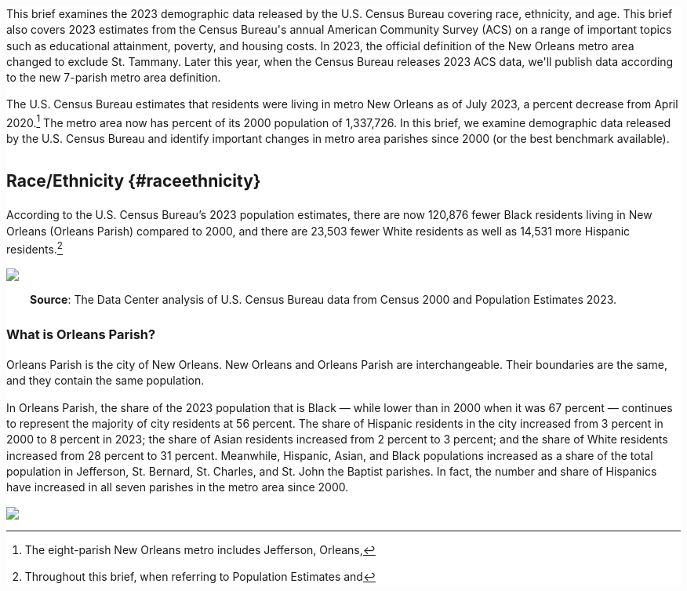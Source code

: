 <div class="highlight" markdown="1"> 

This brief examines the 2023 demographic data released by the U.S. Census Bureau covering race, ethnicity, and age.  This brief also covers 2023 estimates from the Census Bureau's annual American Community Survey (ACS) on a range of important topics such as educational attainment, poverty, and housing costs.   In 2023, the official definition of the New Orleans metro area changed to exclude St. Tammany. Later this year, when the Census Bureau releases 2023 ACS data, we'll publish data according to the new 7-parish metro area definition.
</div>

The U.S. Census Bureau estimates that residents were living in metro New
Orleans as of July 2023, a percent decrease from April 2020.[^1] The
metro area now has percent of its 2000 population of 1,337,726. In this
brief, we examine demographic data released by the U.S. Census Bureau
and identify important changes in metro area parishes since 2000 (or the
best benchmark available).

## Race/Ethnicity {#raceethnicity}

According to the U.S. Census Bureau’s 2023 population estimates, there
are now 120,876 fewer Black residents living in New Orleans (Orleans
Parish) compared to 2000, and there are 23,503 fewer White residents as
well as 14,531 more Hispanic residents.[^2]

<img src="https://s3.amazonaws.com/files.datacenterresearch/who-lives/uploads/2024/09/AAWhiteHispan-1.png" style="display: block; margin: auto;" />

<div class="source" style="clear: left; padding-left: 30px;" markdown="1"> 

**Source**: The Data Center analysis of U.S. Census Bureau data from Census 2000 and Population Estimates 2023.</p>
</div>
<div class="highlight" markdown="1"> 

### What is Orleans Parish? 

Orleans Parish is the city of New Orleans. New Orleans and Orleans Parish are interchangeable. Their boundaries are the same, and they contain the same population. 
</div>

In Orleans Parish, the share of the 2023 population that is Black —
while lower than in 2000 when it was 67 percent — continues to represent
the majority of city residents at 56 percent. The share of Hispanic
residents in the city increased from 3 percent in 2000 to 8 percent in
2023; the share of Asian residents increased from 2 percent to 3
percent; and the share of White residents increased from 28 percent to
31 percent. Meanwhile, Hispanic, Asian, and Black populations increased
as a share of the total population in Jefferson, St. Bernard,
St. Charles, and St. John the Baptist parishes. In fact, the number and
share of Hispanics have increased in all seven parishes in the metro
area since 2000.

<img src="https://s3.amazonaws.com/files.datacenterresearch/who-lives/uploads/2024/09/demoallparish-1.png" style="display: block; margin: auto;" />


[^1]: The eight-parish New Orleans metro includes Jefferson, Orleans,
[^2]: Throughout this brief, when referring to Population Estimates and
[^3]: Taylor, P., Lopez M. H., Martinez, J., and Velasco, G. (2014).
[^4]: Plyer, A. and Ortiz, E. (2011). Drivers of housing demand:
[^5]: Julian, T. and Kominski, R. (2011). Education and synthetic
[^6]: Plyer, A. and Gardere, L. (2018), The New Orleans Prosperity
[^7]: Difference between Black and Hispanic not statistically
[^8]: Vigdor J. and Ladd, H. (2010). Scaling the Digital Divide: Home
[^9]: De Jong, G.F., Graefe, D.R., Hall, M., and Singer, A. (2001). The
[^10]: Based on surveys conducted by the U.S. Census Bureau,
[^11]: Based on surveys conducted by the U.S. Census Bureau, people 25
[^12]: State of Louisiana Office of Community Development. (2013). The
[^13]: Plyer, A., Ortiz, E., and Pettit, K. (2009). Post-Katrina housing
[^14]: Joint Center for Housing Studies of Harvard University (2013).
[^15]: Roberts, J.R., Hulsey, T.C., Curtis, G.B., and Reigart, J.R.